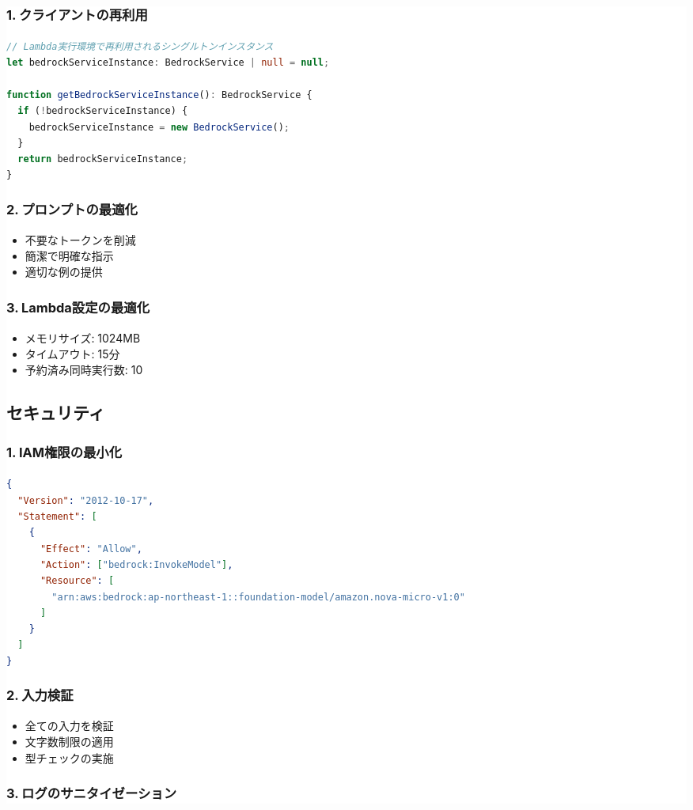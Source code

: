 ### 1. クライアントの再利用

```typescript
// Lambda実行環境で再利用されるシングルトンインスタンス
let bedrockServiceInstance: BedrockService | null = null;

function getBedrockServiceInstance(): BedrockService {
  if (!bedrockServiceInstance) {
    bedrockServiceInstance = new BedrockService();
  }
  return bedrockServiceInstance;
}
```

### 2. プロンプトの最適化

- 不要なトークンを削減
- 簡潔で明確な指示
- 適切な例の提供

### 3. Lambda設定の最適化

- メモリサイズ: 1024MB
- タイムアウト: 15分
- 予約済み同時実行数: 10

## セキュリティ

### 1. IAM権限の最小化

```json
{
  "Version": "2012-10-17",
  "Statement": [
    {
      "Effect": "Allow",
      "Action": ["bedrock:InvokeModel"],
      "Resource": [
        "arn:aws:bedrock:ap-northeast-1::foundation-model/amazon.nova-micro-v1:0"
      ]
    }
  ]
}
```

### 2. 入力検証

- 全ての入力を検証
- 文字数制限の適用
- 型チェックの実施

### 3. ログのサニタイゼーション
